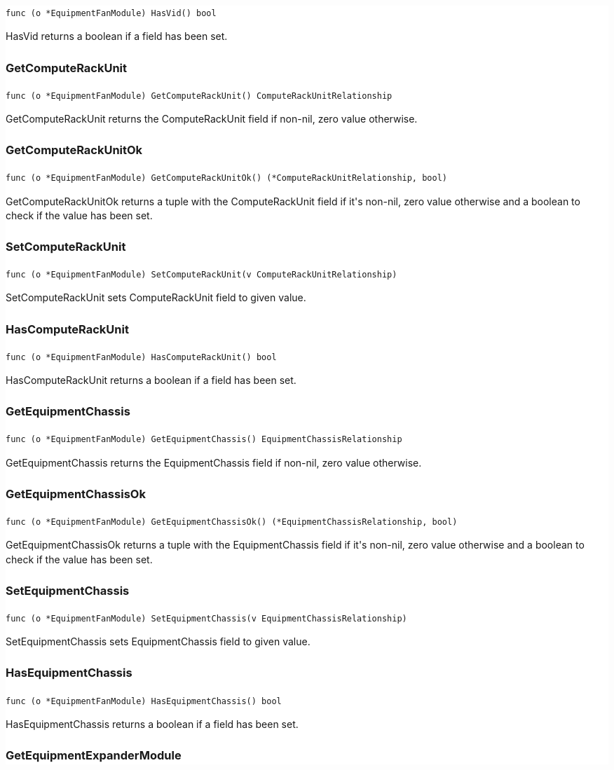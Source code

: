 `func (o *EquipmentFanModule) HasVid() bool`

HasVid returns a boolean if a field has been set.

### GetComputeRackUnit

`func (o *EquipmentFanModule) GetComputeRackUnit() ComputeRackUnitRelationship`

GetComputeRackUnit returns the ComputeRackUnit field if non-nil, zero value otherwise.

### GetComputeRackUnitOk

`func (o *EquipmentFanModule) GetComputeRackUnitOk() (*ComputeRackUnitRelationship, bool)`

GetComputeRackUnitOk returns a tuple with the ComputeRackUnit field if it's non-nil, zero value otherwise
and a boolean to check if the value has been set.

### SetComputeRackUnit

`func (o *EquipmentFanModule) SetComputeRackUnit(v ComputeRackUnitRelationship)`

SetComputeRackUnit sets ComputeRackUnit field to given value.

### HasComputeRackUnit

`func (o *EquipmentFanModule) HasComputeRackUnit() bool`

HasComputeRackUnit returns a boolean if a field has been set.

### GetEquipmentChassis

`func (o *EquipmentFanModule) GetEquipmentChassis() EquipmentChassisRelationship`

GetEquipmentChassis returns the EquipmentChassis field if non-nil, zero value otherwise.

### GetEquipmentChassisOk

`func (o *EquipmentFanModule) GetEquipmentChassisOk() (*EquipmentChassisRelationship, bool)`

GetEquipmentChassisOk returns a tuple with the EquipmentChassis field if it's non-nil, zero value otherwise
and a boolean to check if the value has been set.

### SetEquipmentChassis

`func (o *EquipmentFanModule) SetEquipmentChassis(v EquipmentChassisRelationship)`

SetEquipmentChassis sets EquipmentChassis field to given value.

### HasEquipmentChassis

`func (o *EquipmentFanModule) HasEquipmentChassis() bool`

HasEquipmentChassis returns a boolean if a field has been set.

### GetEquipmentExpanderModule
